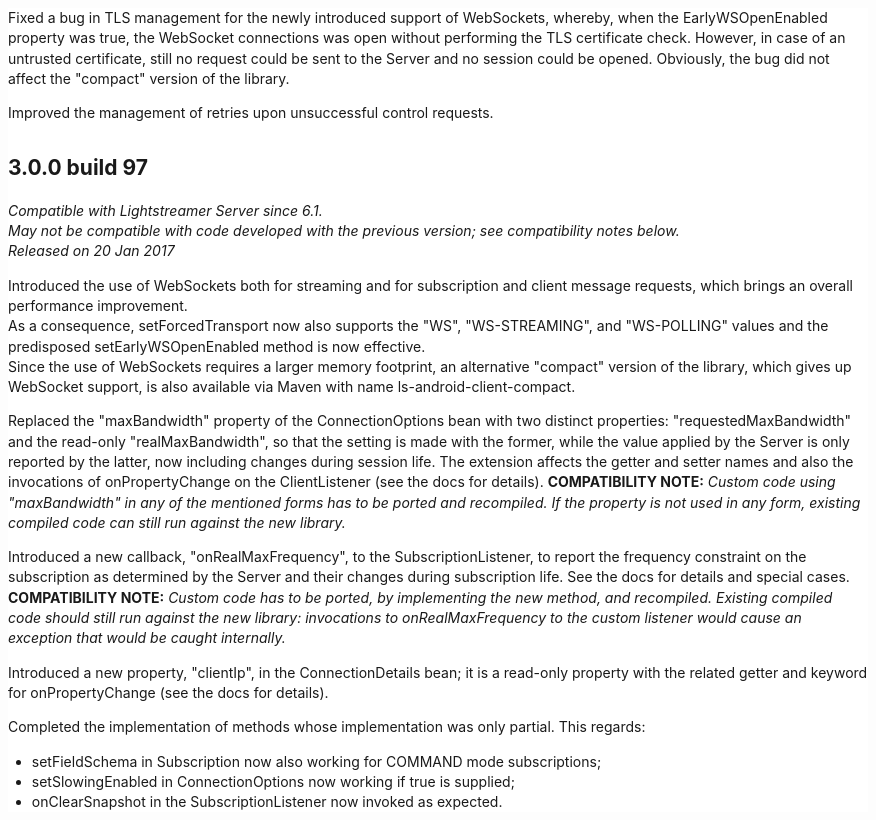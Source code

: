 Fixed a bug in TLS management for the newly introduced support of WebSockets,
whereby, when the EarlyWSOpenEnabled property was true, the WebSocket
connections was open without performing the TLS certificate check.
However, in case of an untrusted certificate, still no request could
be sent to the Server and no session could be opened. Obviously, the bug
did not affect the "compact" version of the library.

Improved the management of retries upon unsuccessful control requests.


## 3.0.0 build 97

<i>Compatible with Lightstreamer Server since 6.1.</i><br>
<i>May not be compatible with code developed with the previous version;
see compatibility notes below.</i><br>
<i>Released on 20 Jan 2017</i>

Introduced the use of WebSockets both for streaming and for subscription
and client message requests, which brings an overall performance improvement.<br/>
As a consequence, setForcedTransport now also supports the "WS", "WS-STREAMING",
and "WS-POLLING" values and the predisposed setEarlyWSOpenEnabled method
is now effective.<br/>
Since the use of WebSockets requires a larger memory footprint, an alternative
"compact" version of the library, which gives up WebSocket support, is also
available via Maven with name ls-android-client-compact.

Replaced the "maxBandwidth" property of the ConnectionOptions bean with two
distinct properties: "requestedMaxBandwidth" and the read-only "realMaxBandwidth",
so that the setting is made with the former, while the value applied by
the Server is only reported by the latter, now including changes during session
life. The extension affects the getter and setter names and also the invocations
of onPropertyChange on the ClientListener (see the docs for details).
<b>COMPATIBILITY NOTE:</b> <i>Custom code using "maxBandwidth"
in any of the mentioned forms has to be ported and recompiled. If the property
is not used in any form, existing compiled code can still run against the new
library.</i>

Introduced a new callback, "onRealMaxFrequency", to the SubscriptionListener,
to report the frequency constraint on the subscription as determined by the
Server and their changes during subscription life. See the docs for details
and special cases.
<b>COMPATIBILITY NOTE:</b> <i>Custom code has to be ported,
by implementing the new method, and recompiled. Existing compiled code should
still run against the new library: invocations to onRealMaxFrequency to the
custom listener would cause an exception that would be caught internally.</i>

Introduced a new property, "clientIp", in the ConnectionDetails bean;
it is a read-only property with the related getter and keyword for
onPropertyChange (see the docs for details).

Completed the implementation of methods whose implementation was only partial.
This regards:
<ul>
  <li>setFieldSchema in Subscription now also working for COMMAND mode subscriptions;</li>
  <li>setSlowingEnabled in ConnectionOptions now working if true is supplied;</li>
  <li>onClearSnapshot in the SubscriptionListener now invoked as expected.</li>
</ul>
